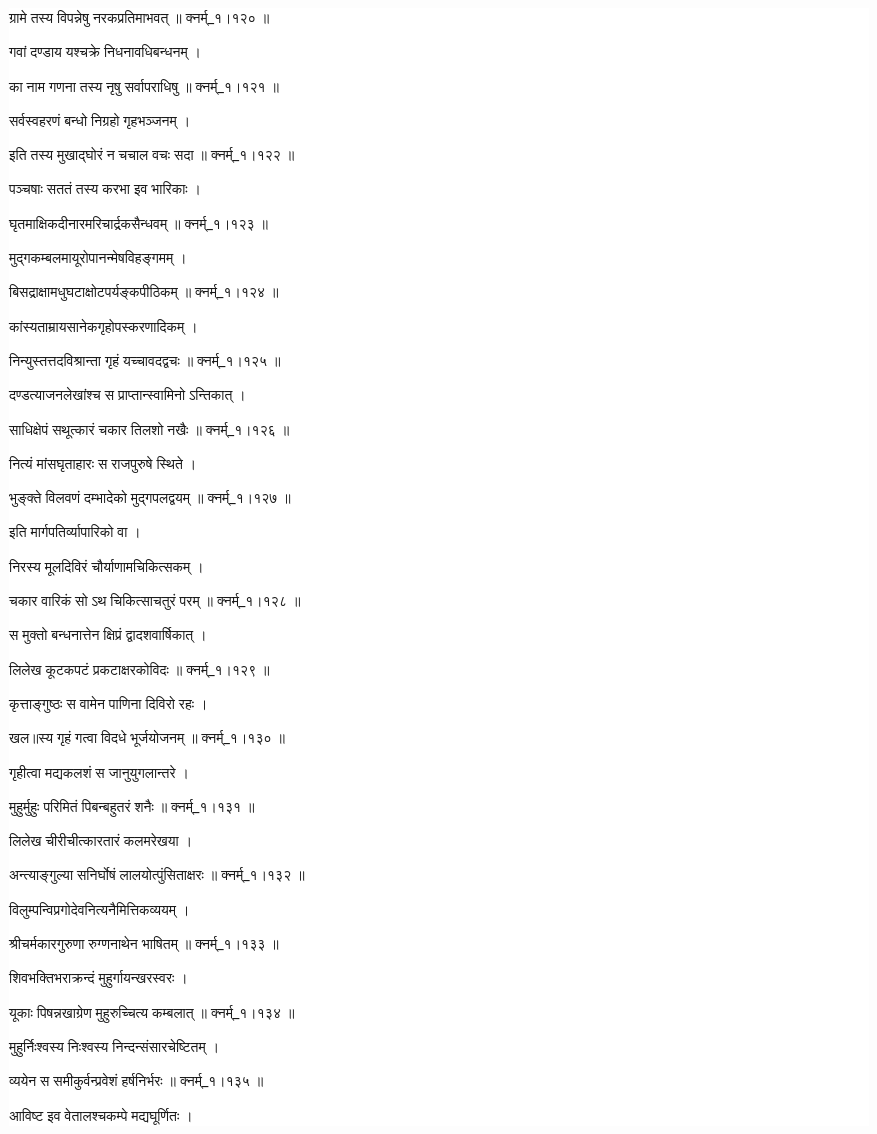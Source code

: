 ग्रामे तस्य विपन्नेषु नरकप्रतिमाभवत् ॥ क्नर्म्_१।१२० ॥  

गवां दण्डाय यश्चक्रे निधनावधिबन्धनम् ।
  
का नाम गणना तस्य नृषु सर्वापराधिषु ॥ क्नर्म्_१।१२१ ॥  

सर्वस्वहरणं बन्धो निग्रहो गृहभञ्जनम् ।
  
इति तस्य मुखाद्घोरं न चचाल वचः सदा ॥ क्नर्म्_१।१२२ ॥  

पञ्चषाः सततं तस्य करभा इव भारिकाः ।
  
घृतमाक्षिकदीनारमरिचार्द्रकसैन्धवम् ॥ क्नर्म्_१।१२३ ॥  

मुद्गकम्बलमायूरोपानन्मेषविहङ्गमम् ।
  
बिसद्राक्षामधुघटाक्षोटपर्यङ्कपीठिकम् ॥ क्नर्म्_१।१२४ ॥  

कांस्यताम्रायसानेकगृहोपस्करणादिकम् ।
  
निन्युस्तत्तदविश्रान्ता गृहं यच्चावदद्वचः ॥ क्नर्म्_१।१२५ ॥  

दण्डत्याजनलेखांश्च स प्राप्तान्स्वामिनो ऽन्तिकात् ।
  
साधिक्षेपं सथूत्कारं चकार तिलशो नखैः ॥ क्नर्म्_१।१२६ ॥  

नित्यं मांसघृताहारः स राजपुरुषे स्थिते ।
  
भुङ्क्ते विलवणं दम्भादेको मुद्गपलद्वयम् ॥ क्नर्म्_१।१२७ ॥  

इति मार्गपतिर्व्यापारिको वा ।  

निरस्य मूलदिविरं चौर्याणामचिकित्सकम् ।
  
चकार वारिकं सो ऽथ चिकित्साचतुरं परम् ॥ क्नर्म्_१।१२८ ॥  

स मुक्तो बन्धनात्तेन क्षिप्रं द्वादशवार्षिकात् ।
  
लिलेख कूटकपटं प्रकटाक्षरकोविदः ॥ क्नर्म्_१।१२९ ॥  

कृत्ताङ्गुष्ठः स वामेन पाणिना दिविरो रहः ।
  
खल॥स्य गृहं गत्वा विदधे भूर्जयोजनम् ॥ क्नर्म्_१।१३० ॥  

गृहीत्वा मद्यकलशं स जानुयुगलान्तरे ।
  
मुहुर्मुहुः परिमितं पिबन्बहुतरं शनैः ॥ क्नर्म्_१।१३१ ॥  

लिलेख चीरीचीत्कारतारं कलमरेखया ।
  
अन्त्याङ्गुल्या सनिर्घोषं लालयोत्पुंसिताक्षरः ॥ क्नर्म्_१।१३२ ॥  

विलुम्पन्विप्रगोदेवनित्यनैमित्तिकव्ययम् ।
  
श्रीचर्मकारगुरुणा रुग्णनाथेन भाषितम् ॥ क्नर्म्_१।१३३ ॥  

शिवभक्तिभराक्रन्दं मुहुर्गायन्खरस्वरः ।
  
यूकाः पिषन्नखाग्रेण मुहुरुच्चित्य कम्बलात् ॥ क्नर्म्_१।१३४ ॥  

मुहुर्निःश्वस्य निःश्वस्य निन्दन्संसारचेष्टितम् ।
  
व्ययेन स समीकुर्वन्प्रवेशं हर्षनिर्भरः ॥ क्नर्म्_१।१३५ ॥  

आविष्ट इव वेतालश्चकम्पे मद्यघूर्णितः ।
  